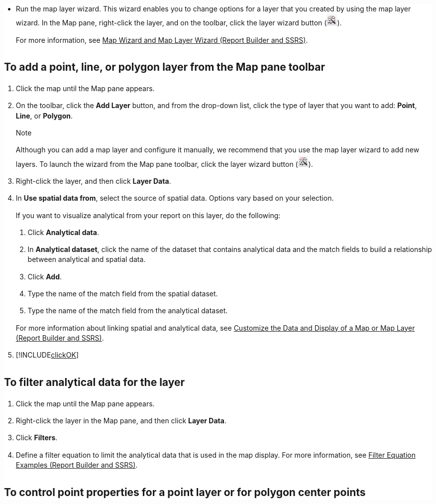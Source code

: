 -   Run the map layer wizard. This wizard enables you to change options for a layer that you created by using the map layer wizard. In the Map pane, right-click the layer, and on the toolbar, click the layer wizard button (![rs_IconMapLayerWizard](../../tutorials/media/rs-iconmaplayerwizard.gif "rs_IconMapLayerWizard")).  
  
     For more information, see [Map Wizard and Map Layer Wizard &#40;Report Builder and SSRS&#41;](map-wizard-and-map-layer-wizard-report-builder-and-ssrs.md).  

##  <a name="AddVectorLayer"></a> To add a point, line, or polygon layer from the Map pane toolbar  
  
1.  Click the map until the Map pane appears.  
  
2.  On the toolbar, click the **Add Layer** button, and from the drop-down list, click the type of layer that you want to add: **Point**, **Line**, or **Polygon**.  
  
    > [!NOTE]  
    >  Although you can add a map layer and configure it manually, we recommend that you use the map layer wizard to add new layers. To launch the wizard from the Map pane toolbar, click the layer wizard button (![rs_IconMapLayerWizard](../../tutorials/media/rs-iconmaplayerwizard.gif "rs_IconMapLayerWizard")).  
  
3.  Right-click the layer, and then click **Layer Data**.  
  
4.  In **Use spatial data from**, select the source of spatial data. Options vary based on your selection.  
  
     If you want to visualize analytical from your report on this layer, do the following:  
  
    1.  Click **Analytical data**.  
  
    2.  In **Analytical dataset**, click the name of the dataset that contains analytical data and the match fields to build a relationship between analytical and spatial data.  
  
    3.  Click **Add**.  
  
    4.  Type the name of the match field from the spatial dataset.  
  
    5.  Type the name of the match field from the analytical dataset.  
  
     For more information about linking spatial and analytical data, see [Customize the Data and Display of a Map or Map Layer &#40;Report Builder and SSRS&#41;](customize-the-data-and-display-of-a-map-or-map-layer-report-builder-and-ssrs.md).  
  
5.  [!INCLUDE[clickOK](../../../includes/clickok-md.md)]  

##  <a name="FilterAnalyticalData"></a> To filter analytical data for the layer  
  
1.  Click the map until the Map pane appears.  
  
2.  Right-click the layer in the Map pane, and then click  **Layer Data**.  
  
3.  Click **Filters**.  
  
4.  Define a filter equation to limit the analytical data that is used in the map display. For more information, see [Filter Equation Examples &#40;Report Builder and SSRS&#41;](filter-equation-examples-report-builder-and-ssrs.md).  

##  <a name="PointProperties"></a> To control point properties for a point layer or for polygon center points  
  
